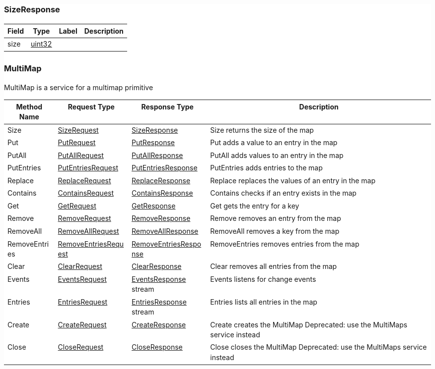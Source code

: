 




<a name="atomix-runtime-multimap-v1-SizeResponse"></a>

### SizeResponse



| Field | Type | Label | Description |
| ----- | ---- | ----- | ----------- |
| size | [uint32](#uint32) |  |  |





 

 

 


<a name="atomix-runtime-multimap-v1-MultiMap"></a>

### MultiMap
MultiMap is a service for a multimap primitive

| Method Name | Request Type | Response Type | Description |
| ----------- | ------------ | ------------- | ------------|
| Size | [SizeRequest](#atomix-runtime-multimap-v1-SizeRequest) | [SizeResponse](#atomix-runtime-multimap-v1-SizeResponse) | Size returns the size of the map |
| Put | [PutRequest](#atomix-runtime-multimap-v1-PutRequest) | [PutResponse](#atomix-runtime-multimap-v1-PutResponse) | Put adds a value to an entry in the map |
| PutAll | [PutAllRequest](#atomix-runtime-multimap-v1-PutAllRequest) | [PutAllResponse](#atomix-runtime-multimap-v1-PutAllResponse) | PutAll adds values to an entry in the map |
| PutEntries | [PutEntriesRequest](#atomix-runtime-multimap-v1-PutEntriesRequest) | [PutEntriesResponse](#atomix-runtime-multimap-v1-PutEntriesResponse) | PutEntries adds entries to the map |
| Replace | [ReplaceRequest](#atomix-runtime-multimap-v1-ReplaceRequest) | [ReplaceResponse](#atomix-runtime-multimap-v1-ReplaceResponse) | Replace replaces the values of an entry in the map |
| Contains | [ContainsRequest](#atomix-runtime-multimap-v1-ContainsRequest) | [ContainsResponse](#atomix-runtime-multimap-v1-ContainsResponse) | Contains checks if an entry exists in the map |
| Get | [GetRequest](#atomix-runtime-multimap-v1-GetRequest) | [GetResponse](#atomix-runtime-multimap-v1-GetResponse) | Get gets the entry for a key |
| Remove | [RemoveRequest](#atomix-runtime-multimap-v1-RemoveRequest) | [RemoveResponse](#atomix-runtime-multimap-v1-RemoveResponse) | Remove removes an entry from the map |
| RemoveAll | [RemoveAllRequest](#atomix-runtime-multimap-v1-RemoveAllRequest) | [RemoveAllResponse](#atomix-runtime-multimap-v1-RemoveAllResponse) | RemoveAll removes a key from the map |
| RemoveEntries | [RemoveEntriesRequest](#atomix-runtime-multimap-v1-RemoveEntriesRequest) | [RemoveEntriesResponse](#atomix-runtime-multimap-v1-RemoveEntriesResponse) | RemoveEntries removes entries from the map |
| Clear | [ClearRequest](#atomix-runtime-multimap-v1-ClearRequest) | [ClearResponse](#atomix-runtime-multimap-v1-ClearResponse) | Clear removes all entries from the map |
| Events | [EventsRequest](#atomix-runtime-multimap-v1-EventsRequest) | [EventsResponse](#atomix-runtime-multimap-v1-EventsResponse) stream | Events listens for change events |
| Entries | [EntriesRequest](#atomix-runtime-multimap-v1-EntriesRequest) | [EntriesResponse](#atomix-runtime-multimap-v1-EntriesResponse) stream | Entries lists all entries in the map |
| Create | [CreateRequest](#atomix-runtime-multimap-v1-CreateRequest) | [CreateResponse](#atomix-runtime-multimap-v1-CreateResponse) | Create creates the MultiMap Deprecated: use the MultiMaps service instead |
| Close | [CloseRequest](#atomix-runtime-multimap-v1-CloseRequest) | [CloseResponse](#atomix-runtime-multimap-v1-CloseResponse) | Close closes the MultiMap Deprecated: use the MultiMaps service instead |
